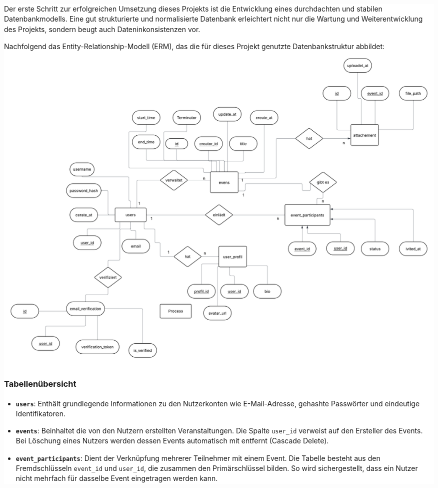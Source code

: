 Der erste Schritt zur erfolgreichen Umsetzung dieses Projekts ist die Entwicklung eines durchdachten und stabilen Datenbankmodells. Eine gut strukturierte und normalisierte Datenbank erleichtert nicht nur die Wartung und Weiterentwicklung des Projekts, sondern beugt auch Dateninkonsistenzen vor.

Nachfolgend das Entity-Relationship-Modell (ERM), das die für dieses Projekt genutzte Datenbankstruktur abbildet:
![img](img/erm_diagram.png)

### Tabellenübersicht

* **`users`**: Enthält grundlegende Informationen zu den Nutzerkonten wie E-Mail-Adresse, gehashte Passwörter und eindeutige Identifikatoren.

* **`events`**: Beinhaltet die von den Nutzern erstellten Veranstaltungen. Die Spalte `user_id` verweist auf den Ersteller des Events. Bei Löschung eines Nutzers werden dessen Events automatisch mit entfernt (Cascade Delete).

* **`event_participants`**: Dient der Verknüpfung mehrerer Teilnehmer mit einem Event. Die Tabelle besteht aus den Fremdschlüsseln `event_id` und `user_id`, die zusammen den Primärschlüssel bilden. So wird sichergestellt, dass ein Nutzer nicht mehrfach für dasselbe Event eingetragen werden kann.
